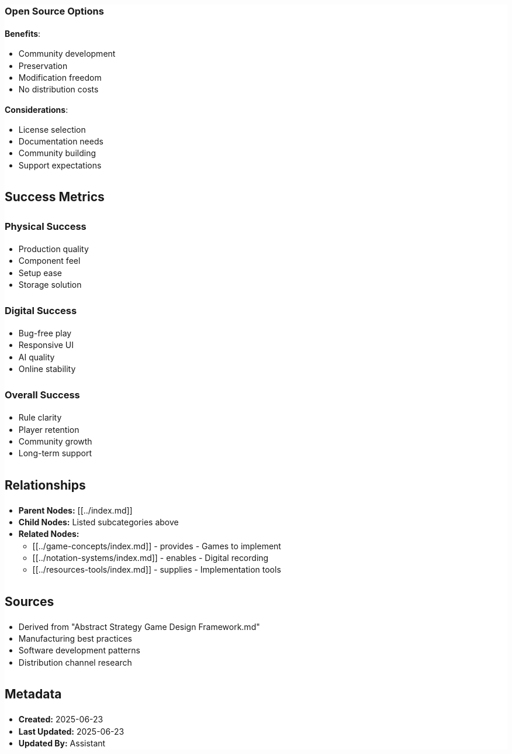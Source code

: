 ### Open Source Options
**Benefits**:
- Community development
- Preservation
- Modification freedom
- No distribution costs

**Considerations**:
- License selection
- Documentation needs
- Community building
- Support expectations

## Success Metrics

### Physical Success
- Production quality
- Component feel
- Setup ease
- Storage solution

### Digital Success
- Bug-free play
- Responsive UI
- AI quality
- Online stability

### Overall Success
- Rule clarity
- Player retention
- Community growth
- Long-term support

## Relationships
- **Parent Nodes:** [[../index.md]]
- **Child Nodes:** Listed subcategories above
- **Related Nodes:**
  - [[../game-concepts/index.md]] - provides - Games to implement
  - [[../notation-systems/index.md]] - enables - Digital recording
  - [[../resources-tools/index.md]] - supplies - Implementation tools

## Sources
- Derived from "Abstract Strategy Game Design Framework.md"
- Manufacturing best practices
- Software development patterns
- Distribution channel research

## Metadata
- **Created:** 2025-06-23
- **Last Updated:** 2025-06-23
- **Updated By:** Assistant